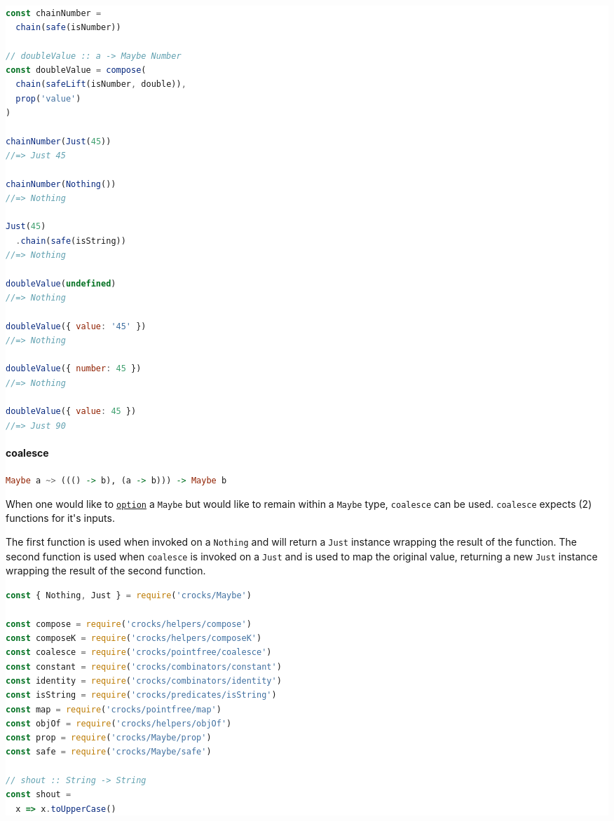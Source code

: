 ```javascript
const chainNumber =
  chain(safe(isNumber))

// doubleValue :: a -> Maybe Number
const doubleValue = compose(
  chain(safeLift(isNumber, double)),
  prop('value')
)

chainNumber(Just(45))
//=> Just 45

chainNumber(Nothing())
//=> Nothing

Just(45)
  .chain(safe(isString))
//=> Nothing

doubleValue(undefined)
//=> Nothing

doubleValue({ value: '45' })
//=> Nothing

doubleValue({ number: 45 })
//=> Nothing

doubleValue({ value: 45 })
//=> Just 90
```

#### coalesce

```haskell
Maybe a ~> ((() -> b), (a -> b))) -> Maybe b
```

When one would like to [`option`](#option) a `Maybe` but would like to remain
within a `Maybe` type, `coalesce` can be used. `coalesce` expects (2) functions
for it's inputs.

The first function is used when invoked on a `Nothing` and will return a `Just`
instance wrapping the result of the function. The second function is used when
`coalesce` is invoked on a `Just` and is used to map the original value,
returning a new `Just` instance wrapping the result of the second function.

```javascript
const { Nothing, Just } = require('crocks/Maybe')

const compose = require('crocks/helpers/compose')
const composeK = require('crocks/helpers/composeK')
const coalesce = require('crocks/pointfree/coalesce')
const constant = require('crocks/combinators/constant')
const identity = require('crocks/combinators/identity')
const isString = require('crocks/predicates/isString')
const map = require('crocks/pointfree/map')
const objOf = require('crocks/helpers/objOf')
const prop = require('crocks/Maybe/prop')
const safe = require('crocks/Maybe/safe')

// shout :: String -> String
const shout =
  x => x.toUpperCase()

```